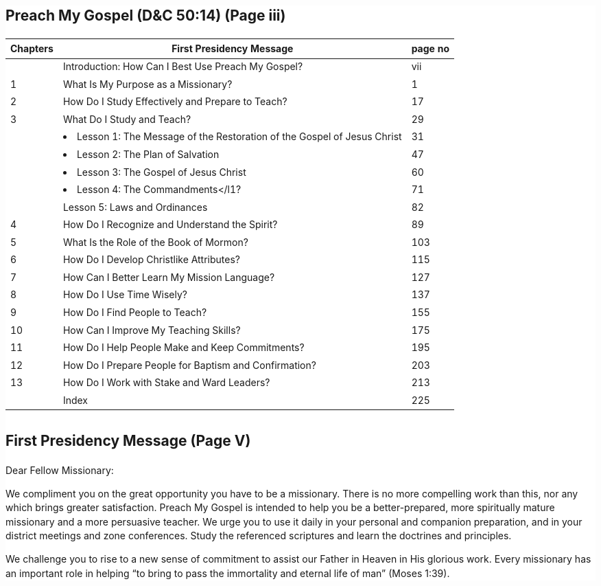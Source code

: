 ## Preach My Gospel (D&C 50:14) (Page iii)

| Chapters | First Presidency Message | page no |
| --- | --- | --- |
|  | Introduction: How Can I Best Use Preach My Gospel? | vii |
| 1 | What Is My Purpose as a Missionary? | 1 |
| 2 | How Do I Study Effectively and Prepare to Teach? | 17 |
| 3 | What Do I Study and Teach? | 29 |
|  | <li>Lesson 1: The Message of the Restoration of the Gospel of Jesus Christ</li> | 31 |
|  | <li>Lesson 2: The Plan of Salvation</li> | 47 |
|  | <li>Lesson 3: The Gospel of Jesus Christ</li> | 60 |
|  | <li>Lesson 4: The Commandments</l1? | 71 |
|  | Lesson 5: Laws and Ordinances | 82 |
| 4 | How Do I Recognize and Understand the Spirit? | 89 |
| 5 | What Is the Role of the Book of Mormon? | 103 |
| 6 | How Do I Develop Christlike Attributes? | 115 |
| 7 | How Can I Better Learn My Mission Language? | 127 |
| 8 | How Do I Use Time Wisely? | 137 |
| 9 | How Do I Find People to Teach? | 155 |
| 10 | How Can I Improve My Teaching Skills? | 175 |
| 11 | How Do I Help People Make and Keep Commitments? | 195 |
| 12 | How Do I Prepare People for Baptism and Confirmation? | 203 |
| 13 | How Do I Work with Stake and Ward Leaders? | 213 |
|  |Index | 225 |

## First Presidency Message (Page V)
Dear Fellow Missionary:

We compliment you on the great opportunity you have to be a missionary. There is no more compelling work than this, nor any which brings greater satisfaction.
Preach My Gospel is intended to help you be a better-prepared, more spiritually mature missionary and a more persuasive teacher. We urge you to use it daily in your personal and companion preparation, and in your district meetings and zone conferences. Study the referenced scriptures and learn the doctrines and principles.

We challenge you to rise to a new sense of commitment to assist our Father in Heaven in His glorious work. Every missionary has an important role in helping “to bring to pass the immortality and eternal life of man” (Moses 1:39).
